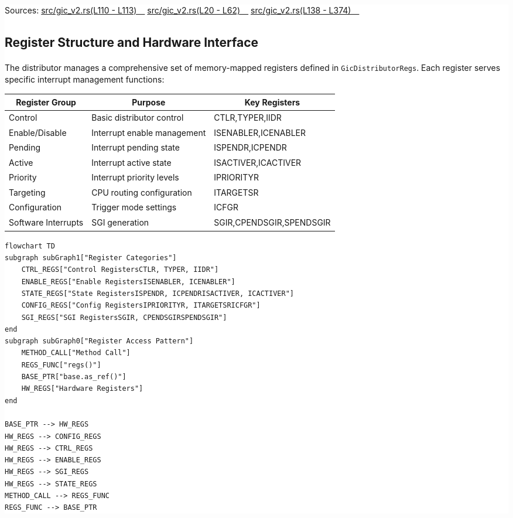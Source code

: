 ```mermaid
```

Sources: [src/gic_v2.rs(L110 - L113)&emsp;](https://github.com/arceos-hypervisor/arm_gicv2/blob/eee14941/src/gic_v2.rs#L110-L113) [src/gic_v2.rs(L20 - L62)&emsp;](https://github.com/arceos-hypervisor/arm_gicv2/blob/eee14941/src/gic_v2.rs#L20-L62) [src/gic_v2.rs(L138 - L374)&emsp;](https://github.com/arceos-hypervisor/arm_gicv2/blob/eee14941/src/gic_v2.rs#L138-L374)

## Register Structure and Hardware Interface

The distributor manages a comprehensive set of memory-mapped registers defined in `GicDistributorRegs`. Each register serves specific interrupt management functions:

|Register Group|Purpose|Key Registers|
| --- | --- | --- |
|Control|Basic distributor control|CTLR,TYPER,IIDR|
|Enable/Disable|Interrupt enable management|ISENABLER,ICENABLER|
|Pending|Interrupt pending state|ISPENDR,ICPENDR|
|Active|Interrupt active state|ISACTIVER,ICACTIVER|
|Priority|Interrupt priority levels|IPRIORITYR|
|Targeting|CPU routing configuration|ITARGETSR|
|Configuration|Trigger mode settings|ICFGR|
|Software Interrupts|SGI generation|SGIR,CPENDSGIR,SPENDSGIR|

```mermaid
flowchart TD
subgraph subGraph1["Register Categories"]
    CTRL_REGS["Control RegistersCTLR, TYPER, IIDR"]
    ENABLE_REGS["Enable RegistersISENABLER, ICENABLER"]
    STATE_REGS["State RegistersISPENDR, ICPENDRISACTIVER, ICACTIVER"]
    CONFIG_REGS["Config RegistersIPRIORITYR, ITARGETSRICFGR"]
    SGI_REGS["SGI RegistersSGIR, CPENDSGIRSPENDSGIR"]
end
subgraph subGraph0["Register Access Pattern"]
    METHOD_CALL["Method Call"]
    REGS_FUNC["regs()"]
    BASE_PTR["base.as_ref()"]
    HW_REGS["Hardware Registers"]
end

BASE_PTR --> HW_REGS
HW_REGS --> CONFIG_REGS
HW_REGS --> CTRL_REGS
HW_REGS --> ENABLE_REGS
HW_REGS --> SGI_REGS
HW_REGS --> STATE_REGS
METHOD_CALL --> REGS_FUNC
REGS_FUNC --> BASE_PTR
```
